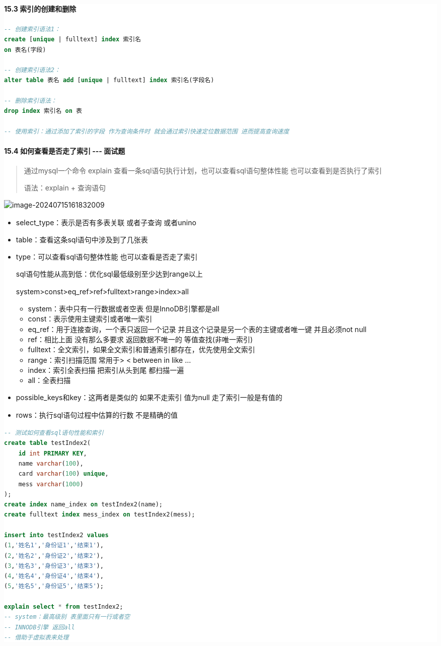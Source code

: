 #### 15.3 索引的创建和删除

```sql
-- 创建索引语法1：
create [unique | fulltext] index 索引名
on 表名(字段)

-- 创建索引语法2：
alter table 表名 add [unique | fulltext] index 索引名(字段名)

-- 删除索引语法：
drop index 索引名 on 表

-- 使用索引：通过添加了索引的字段 作为查询条件时 就会通过索引快速定位数据范围 进而提高查询速度
```

#### 15.4 如何查看是否走了索引 --- 面试题

> 通过mysql一个命令 explain 查看一条sql语句执行计划，也可以查看sql语句整体性能 也可以查看到是否执行了索引
>
> 语法：explain + 查询语句

![image-20240715161832009](https://s2.loli.net/2024/07/15/tralF9JIhos4Cn1.png)

- select_type：表示是否有多表关联 或者子查询 或者unino

- table：查看这条sql语句中涉及到了几张表

- type：可以查看sql语句整体性能 也可以查看是否走了索引

  sql语句性能从高到低：优化sql最低级别至少达到range以上

  system>const>eq_ref>ref>fulltext>range>index>all

  - system：表中只有一行数据或者空表 但是InnoDB引擎都是all
  - const：表示使用主键索引或者唯一索引
  - eq_ref：用于连接查询，一个表只返回一个记录 并且这个记录是另一个表的主键或者唯一键 并且必须not null
  - ref：相比上面 没有那么多要求 返回数据不唯一的 等值查找(非唯一索引)
  - fulltext：全文索引，如果全文索引和普通索引都存在，优先使用全文索引
  - range：索引扫描范围 常用于> < between in like ...
  - index：索引全表扫描 把索引从头到尾 都扫描一遍
  - all：全表扫描

- possible_keys和key：这两者是类似的 如果不走索引 值为null 走了索引一般是有值的

- rows：执行sql语句过程中估算的行数 不是精确的值

```sql
-- 测试如何查看sql语句性能和索引
create table testIndex2(
	id int PRIMARY KEY,
	name varchar(100),
	card varchar(100) unique,
	mess varchar(1000)
);
create index name_index on testIndex2(name);
create fulltext index mess_index on testIndex2(mess);

insert into testIndex2 values
(1,'姓名1','身份证1','结束1'),
(2,'姓名2','身份证2','结束2'),
(3,'姓名3','身份证3','结束3'),
(4,'姓名4','身份证4','结束4'),
(5,'姓名5','身份证5','结束5');

explain select * from testIndex2;
-- system：最高级别 表里面只有一行或者空
-- INNODB引擎 返回all
-- 借助于虚拟表来处理
```